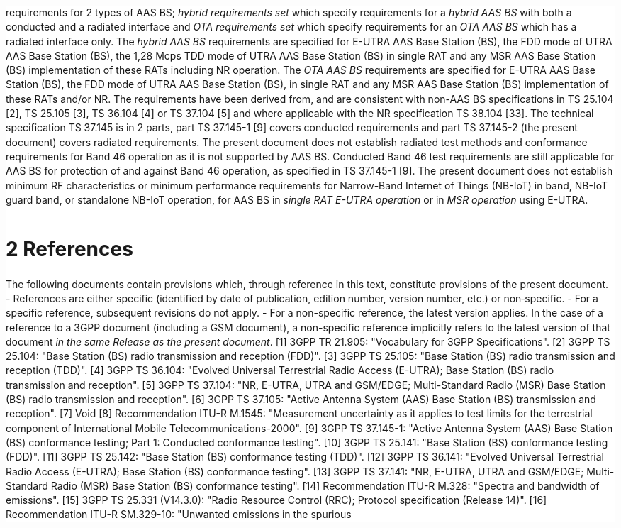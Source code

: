 requirements for 2 types of AAS BS; _hybrid requirements set_ which specify
requirements for a _hybrid AAS BS_ with both a conducted and a radiated
interface and _OTA requirements set_ which specify requirements for an _OTA
AAS BS_ which has a radiated interface only.
The _hybrid AAS BS_ requirements are specified for E-UTRA AAS Base Station
(BS), the FDD mode of UTRA AAS Base Station (BS), the 1,28 Mcps TDD mode of
UTRA AAS Base Station (BS) in single RAT and any MSR AAS Base Station (BS)
implementation of these RATs including NR operation.
The _OTA AAS BS_ requirements are specified for E-UTRA AAS Base Station (BS),
the FDD mode of UTRA AAS Base Station (BS), in single RAT and any MSR AAS Base
Station (BS) implementation of these RATs and/or NR.
The requirements have been derived from, and are consistent with non-AAS BS
specifications in TS 25.104 [2], TS 25.105 [3], TS 36.104 [4] or TS 37.104 [5]
and where applicable with the NR specification TS 38.104 [33]. The technical
specification TS 37.145 is in 2 parts, part TS 37.145-1 [9] covers conducted
requirements and part TS 37.145-2 (the present document) covers radiated
requirements.
The present document does not establish radiated test methods and conformance
requirements for Band 46 operation as it is not supported by AAS BS. Conducted
Band 46 test requirements are still applicable for AAS BS for protection of
and against Band 46 operation, as specified in TS 37.145-1 [9].
The present document does not establish minimum RF characteristics or minimum
performance requirements for Narrow-Band Internet of Things (NB-IoT) in band,
NB-IoT guard band, or standalone NB-IoT operation, for AAS BS in _single RAT
E-UTRA operation_ or in _MSR operation_ using E-UTRA.
# 2 References
The following documents contain provisions which, through reference in this
text, constitute provisions of the present document.
\- References are either specific (identified by date of publication, edition
number, version number, etc.) or non‑specific.
\- For a specific reference, subsequent revisions do not apply.
\- For a non-specific reference, the latest version applies. In the case of a
reference to a 3GPP document (including a GSM document), a non-specific
reference implicitly refers to the latest version of that document _in the
same Release as the present document_.
[1] 3GPP TR 21.905: \"Vocabulary for 3GPP Specifications\".
[2] 3GPP TS 25.104: \"Base Station (BS) radio transmission and reception
(FDD)\".
[3] 3GPP TS 25.105: \"Base Station (BS) radio transmission and reception
(TDD)\".
[4] 3GPP TS 36.104: \"Evolved Universal Terrestrial Radio Access (E-UTRA);
Base Station (BS) radio transmission and reception\".
[5] 3GPP TS 37.104: \"NR, E-UTRA, UTRA and GSM/EDGE; Multi-Standard Radio
(MSR) Base Station (BS) radio transmission and reception\".
[6] 3GPP TS 37.105: \"Active Antenna System (AAS) Base Station (BS)
transmission and reception\".
[7] Void
[8] Recommendation ITU-R M.1545: \"Measurement uncertainty as it applies to
test limits for the terrestrial component of International Mobile
Telecommunications-2000\".
[9] 3GPP TS 37.145-1: \"Active Antenna System (AAS) Base Station (BS)
conformance testing; Part 1: Conducted conformance testing\".
[10] 3GPP TS 25.141: \"Base Station (BS) conformance testing (FDD)\".
[11] 3GPP TS 25.142: \"Base Station (BS) conformance testing (TDD)\".
[12] 3GPP TS 36.141: \"Evolved Universal Terrestrial Radio Access (E-UTRA);
Base Station (BS) conformance testing\".
[13] 3GPP TS 37.141: \"NR, E-UTRA, UTRA and GSM/EDGE; Multi-Standard Radio
(MSR) Base Station (BS) conformance testing\".
[14] Recommendation ITU-R M.328: \"Spectra and bandwidth of emissions\".
[15] 3GPP TS 25.331 (V14.3.0): \"Radio Resource Control (RRC); Protocol
specification (Release 14)\".
[16] Recommendation ITU-R SM.329-10: \"Unwanted emissions in the spurious